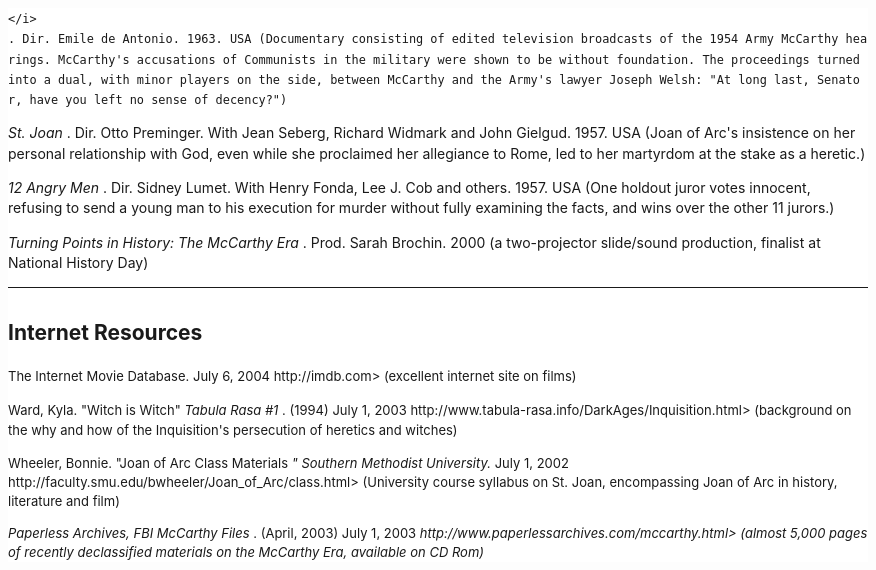     </i>
    . Dir. Emile de Antonio. 1963. USA (Documentary consisting of edited television broadcasts of the 1954 Army McCarthy hearings. McCarthy's accusations of Communists in the military were shown to be without foundation. The proceedings turned into a dual, with minor players on the side, between McCarthy and the Army's lawyer Joseph Welsh: "At long last, Senator, have you left no sense of decency?")
   </p>
<p>
    <i>
     St. Joan
    </i>
    . Dir. Otto Preminger. With Jean Seberg, Richard Widmark and John Gielgud. 1957. USA (Joan of Arc's insistence on her personal relationship with God, even while she proclaimed her allegiance to Rome, led to her martyrdom at the stake as a heretic.)
   </p>
<p>
    <i>
     12 Angry Men
    </i>
    . Dir. Sidney Lumet. With Henry Fonda, Lee J. Cob and others. 1957. USA (One holdout juror votes innocent, refusing to send a young man to his execution for murder without fully examining the facts, and wins over the other 11 jurors.)
   </p>
<p>
    <i>
     Turning Points in History: The McCarthy Era
    </i>
    . Prod. Sarah Brochin. 2000 (a two-projector slide/sound production, finalist at National History Day)
   </p>
</font>
 </p>
<hr/>
 <h2>
  Internet Resources
 </h2>
 <p>
  <font size="-1">
   The Internet Movie Database. July 6, 2004 http://imdb.com&gt; (excellent internet site on films)
<p>
    Ward, Kyla. "Witch is Witch"
    <i>
     Tabula Rasa #1
    </i>
    . (1994) July 1, 2003 http://www.tabula-rasa.info/DarkAges/Inquisition.html&gt; (background on the why and how of the Inquisition's persecution of heretics and witches)
   </p>
<p>
    Wheeler, Bonnie. "Joan of Arc Class Materials
    <i>
     " Southern Methodist University.
    </i>
    July 1, 2002 http://faculty.smu.edu/bwheeler/Joan_of_Arc/class.html&gt; (University course syllabus on St. Joan, encompassing Joan of Arc in history, literature and film)
   </p>
<p>
    <i>
     Paperless Archives, FBI McCarthy Files
    </i>
    . (April, 2003) July 1, 2003
    <i>
     http://www.paperlessarchives.com/mccarthy.html&gt; (almost 5,000 pages of recently declassified materials on the McCarthy Era, available on CD Rom)
    </i>
   </p>